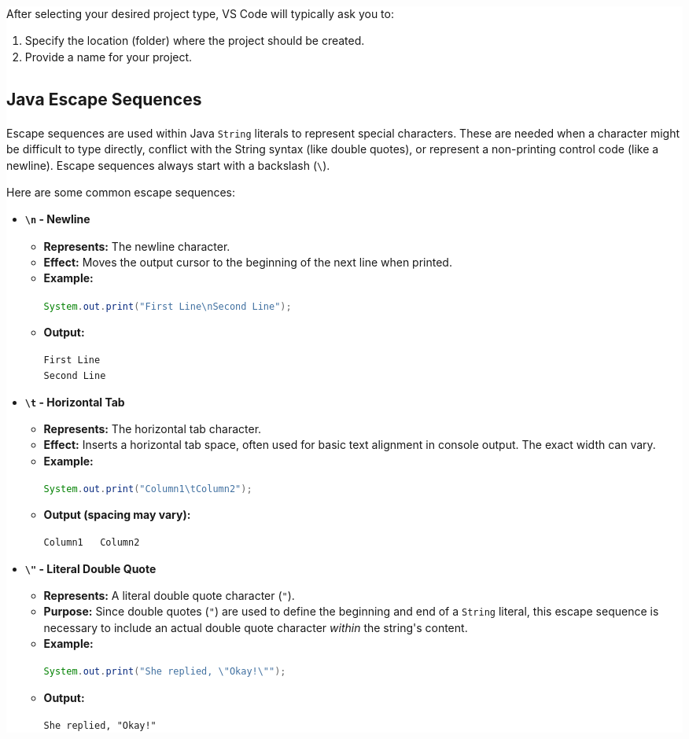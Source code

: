 After selecting your desired project type, VS Code will typically ask you to:

1.  Specify the location (folder) where the project should be created.
2.  Provide a name for your project.

## Java Escape Sequences

Escape sequences are used within Java `String` literals to represent special characters. These are needed when a character might be difficult to type directly, conflict with the String syntax (like double quotes), or represent a non-printing control code (like a newline). Escape sequences always start with a backslash (`\`).

Here are some common escape sequences:

- **`\n` - Newline**

  - **Represents:** The newline character.
  - **Effect:** Moves the output cursor to the beginning of the next line when printed.
  - **Example:**
    ```java
    System.out.print("First Line\nSecond Line");
    ```
  - **Output:**
    ```
    First Line
    Second Line
    ```

- **`\t` - Horizontal Tab**

  - **Represents:** The horizontal tab character.
  - **Effect:** Inserts a horizontal tab space, often used for basic text alignment in console output. The exact width can vary.
  - **Example:**
    ```java
    System.out.print("Column1\tColumn2");
    ```
  - **Output (spacing may vary):**
    ```
    Column1   Column2
    ```

- **`\"` - Literal Double Quote**

  - **Represents:** A literal double quote character (`"`).
  - **Purpose:** Since double quotes (`"`) are used to define the beginning and end of a `String` literal, this escape sequence is necessary to include an actual double quote character _within_ the string's content.
  - **Example:**
    ```java
    System.out.print("She replied, \"Okay!\"");
    ```
  - **Output:**
    ```
    She replied, "Okay!"
    ```

